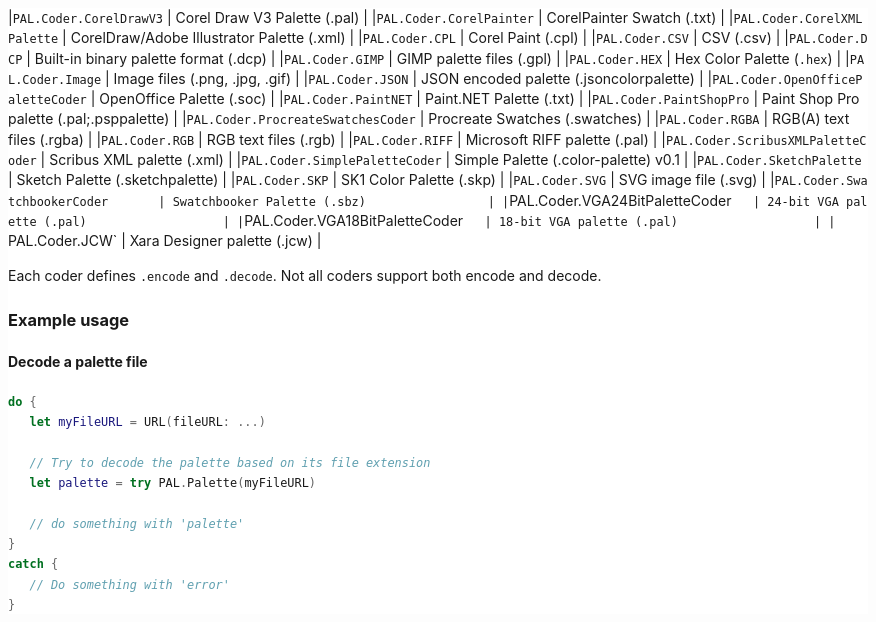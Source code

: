 |`PAL.Coder.CorelDrawV3`            | Corel Draw V3 Palette (.pal)                |
|`PAL.Coder.CorelPainter`           | CorelPainter Swatch (.txt)                  |
|`PAL.Coder.CorelXMLPalette`        | CorelDraw/Adobe Illustrator Palette (.xml)  |
|`PAL.Coder.CPL`                    | Corel Paint (.cpl)                          |
|`PAL.Coder.CSV`                    | CSV (.csv)                                  |
|`PAL.Coder.DCP`                    | Built-in binary palette format (.dcp)       |
|`PAL.Coder.GIMP`                   | GIMP palette files (.gpl)                   |
|`PAL.Coder.HEX`                    | Hex Color Palette (`.hex`)                  |
|`PAL.Coder.Image`                  | Image files (.png, .jpg, .gif)              |
|`PAL.Coder.JSON`                   | JSON encoded palette (.jsoncolorpalette)    |
|`PAL.Coder.OpenOfficePaletteCoder` | OpenOffice Palette (.soc)                   |
|`PAL.Coder.PaintNET`               | Paint.NET Palette (.txt)                    |
|`PAL.Coder.PaintShopPro`           | Paint Shop Pro palette (.pal;.psppalette)   |
|`PAL.Coder.ProcreateSwatchesCoder` | Procreate Swatches (.swatches)              |
|`PAL.Coder.RGBA`                   | RGB(A) text files (.rgba)                   |
|`PAL.Coder.RGB`                    | RGB text files (.rgb)                       |
|`PAL.Coder.RIFF`                   | Microsoft RIFF palette (.pal)               |
|`PAL.Coder.ScribusXMLPaletteCoder` | Scribus XML palette (.xml)                  | 
|`PAL.Coder.SimplePaletteCoder`     | Simple Palette (.color-palette) v0.1        |
|`PAL.Coder.SketchPalette`          | Sketch Palette (.sketchpalette)             |
|`PAL.Coder.SKP`                    | SK1 Color Palette (.skp)                    |
|`PAL.Coder.SVG`                    | SVG image file (.svg)                       |
|`PAL.Coder.SwatchbookerCoder       | Swatchbooker Palette (.sbz)                 |
|`PAL.Coder.VGA24BitPaletteCoder`   | 24-bit VGA palette (.pal)                   |
|`PAL.Coder.VGA18BitPaletteCoder`   | 18-bit VGA palette (.pal)                   |
|`PAL.Coder.JCW`                    | Xara Designer palette (.jcw)                |

Each coder defines `.encode` and `.decode`. Not all coders support both encode and decode.

### Example usage

#### Decode a palette file

```swift
do {
   let myFileURL = URL(fileURL: ...)
   
   // Try to decode the palette based on its file extension
   let palette = try PAL.Palette(myFileURL)
   
   // do something with 'palette'
}
catch {
   // Do something with 'error'
}
```

